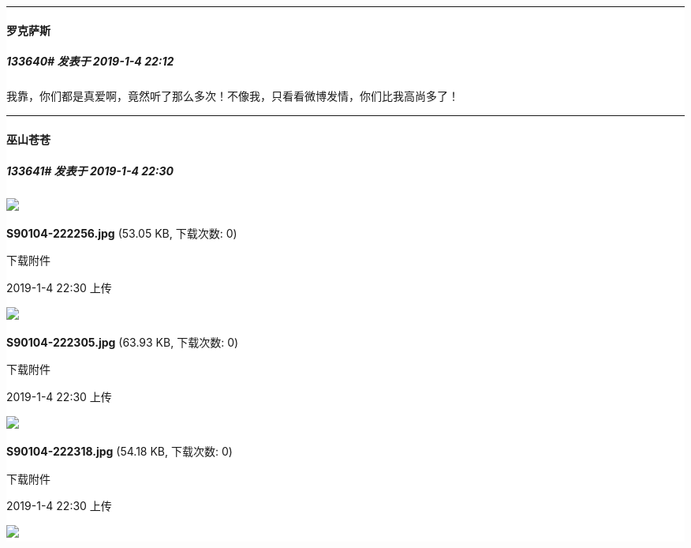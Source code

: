 





-----

####  罗克萨斯  
##### 133640#       发表于 2019-1-4 22:12




我靠，你们都是真爱啊，竟然听了那么多次！不像我，只看看微博发情，你们比我高尚多了！







-----

####  巫山苍苍  
##### 133641#       发表于 2019-1-4 22:30




<img src="https://img.saraba1st.com/forum/201901/04/223030c49rwgwvqgj7y9wi.jpg" referrerpolicy="no-referrer">


<strong>S90104-222256.jpg</strong> (53.05 KB, 下载次数: 0)

下载附件

2019-1-4 22:30 上传





<img src="https://img.saraba1st.com/forum/201901/04/223031wj5tutt6kf67ex5s.jpg" referrerpolicy="no-referrer">


<strong>S90104-222305.jpg</strong> (63.93 KB, 下载次数: 0)

下载附件

2019-1-4 22:30 上传





<img src="https://img.saraba1st.com/forum/201901/04/223031ey8zh88d1ccqrpct.jpg" referrerpolicy="no-referrer">


<strong>S90104-222318.jpg</strong> (54.18 KB, 下载次数: 0)

下载附件

2019-1-4 22:30 上传





<img src="https://img.saraba1st.com/forum/201901/04/223031lcmd75kh5ror7jco.jpg" referrerpolicy="no-referrer">
